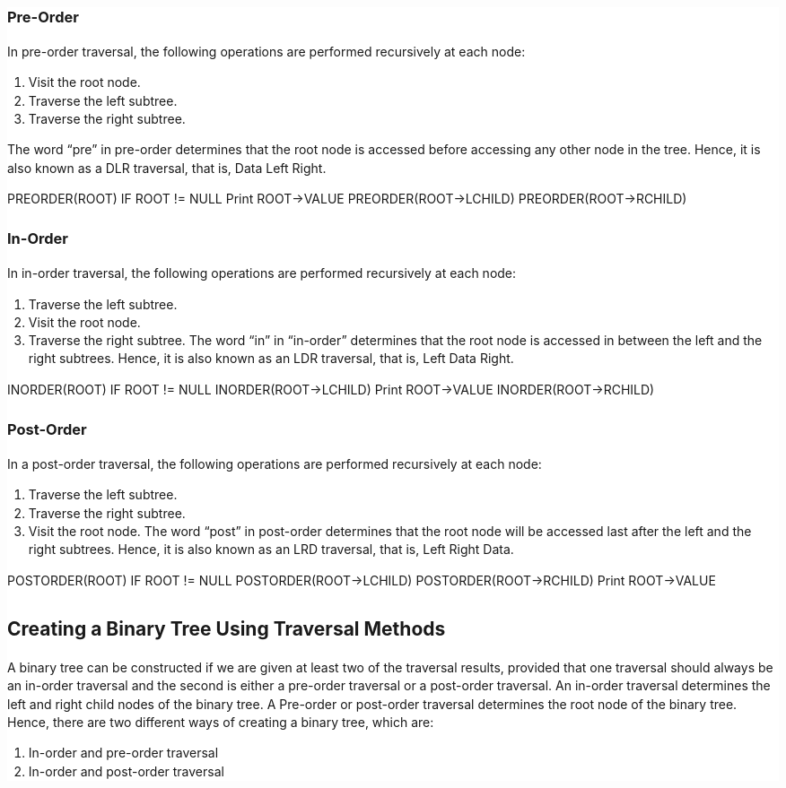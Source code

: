 ### Pre-Order
In pre-order traversal, the following operations are performed recursively at each node:
1. Visit the root node.
2. Traverse the left subtree.
3. Traverse the right subtree.

The word “pre” in pre-order determines that the root node is accessed
before accessing any other node in the tree. Hence, it is also known as a
DLR traversal, that is, Data Left Right.

PREORDER(ROOT)
  IF ROOT != NULL
    Print ROOT->VALUE
    PREORDER(ROOT->LCHILD)
    PREORDER(ROOT->RCHILD)

### In-Order
In in-order traversal, the following operations are performed recursively
at each node:
1. Traverse the left subtree.
2. Visit the root node.
3. Traverse the right subtree.
The word “in” in “in-order” determines that the root node is accessed in
between the left and the right subtrees. Hence, it is also known as an LDR
traversal, that is, Left Data Right.

INORDER(ROOT)
  IF ROOT != NULL
    INORDER(ROOT->LCHILD)
    Print ROOT->VALUE
    INORDER(ROOT->RCHILD)

### Post-Order
In a post-order traversal, the following operations are performed recursively at each node:
1. Traverse the left subtree.
2. Traverse the right subtree.
3. Visit the root node.
The word “post” in post-order determines that the root node will
be accessed last after the left and the right subtrees. Hence, it is also
known as an LRD traversal, that is, Left Right Data.

POSTORDER(ROOT)
  IF ROOT != NULL
    POSTORDER(ROOT->LCHILD)
    POSTORDER(ROOT->RCHILD)
    Print ROOT->VALUE


## Creating a Binary Tree Using Traversal Methods
A binary tree can be constructed if we are given at least two of the
traversal results, provided that one traversal should always be an in-order
traversal and the second is either a pre-order traversal or a post-order traversal. An in-order traversal determines the left and right child nodes of the
binary tree. A Pre-order or post-order traversal determines the root node
of the binary tree. Hence, there are two different ways of creating a binary
tree, which are:
1. In-order and pre-order traversal
2. In-order and post-order traversal
